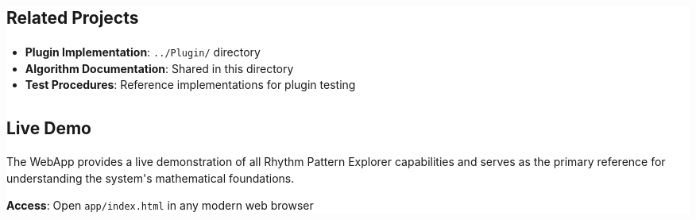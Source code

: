 ## Related Projects

- **Plugin Implementation**: `../Plugin/` directory
- **Algorithm Documentation**: Shared in this directory
- **Test Procedures**: Reference implementations for plugin testing

## Live Demo

The WebApp provides a live demonstration of all Rhythm Pattern Explorer capabilities and serves as the primary reference for understanding the system's mathematical foundations.

**Access**: Open `app/index.html` in any modern web browser